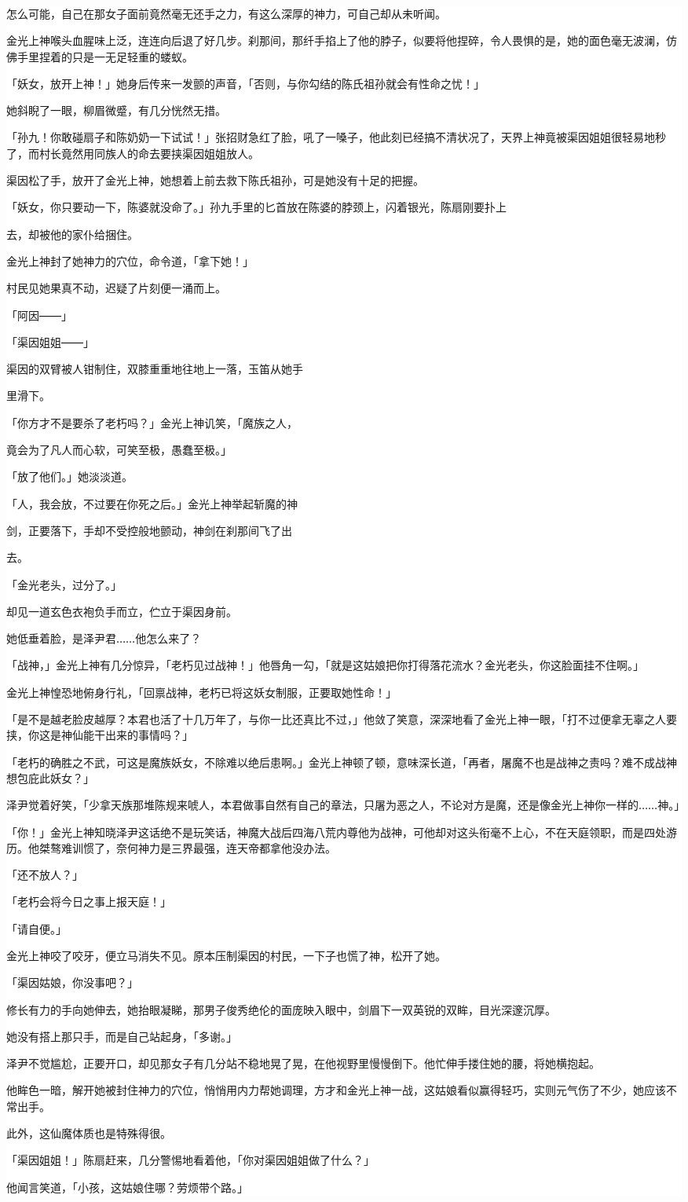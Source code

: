 怎么可能，自己在那女子面前竟然毫无还手之力，有这么深厚的神力，可自己却从未听闻。

金光上神喉头血腥味上泛，连连向后退了好几步。刹那间，那纤手掐上了他的脖子，似要将他捏碎，令人畏惧的是，她的面色毫无波澜，仿佛手里捏着的只是一无足轻重的蝼蚁。

「妖女，放开上神！」她身后传来一发颤的声音，「否则，与你勾结的陈氏祖孙就会有性命之忧！」

她斜睨了一眼，柳眉微蹙，有几分恍然无措。

「孙九！你敢碰扇子和陈奶奶一下试试！」张招财急红了脸，吼了一嗓子，他此刻已经搞不清状况了，天界上神竟被渠因姐姐很轻易地秒了，而村长竟然用同族人的命去要挟渠因姐姐放人。

渠因松了手，放开了金光上神，她想着上前去救下陈氏祖孙，可是她没有十足的把握。

「妖女，你只要动一下，陈婆就没命了。」孙九手里的匕首放在陈婆的脖颈上，闪着银光，陈扇刚要扑上

去，却被他的家仆给捆住。

金光上神封了她神力的穴位，命令道，「拿下她！」

村民见她果真不动，迟疑了片刻便一涌而上。

「阿因——」

「渠因姐姐——」

渠因的双臂被人钳制住，双膝重重地往地上一落，玉笛从她手

里滑下。

「你方才不是要杀了老朽吗？」金光上神讥笑，「魔族之人，

竟会为了凡人而心软，可笑至极，愚蠢至极。」

「放了他们。」她淡淡道。

「人，我会放，不过要在你死之后。」金光上神举起斩魔的神

剑，正要落下，手却不受控般地颤动，神剑在刹那间飞了出

去。

「金光老头，过分了。」

却见一道玄色衣袍负手而立，伫立于渠因身前。

她低垂着脸，是泽尹君……他怎么来了？

「战神，」金光上神有几分惊异，「老朽见过战神！」他唇角一勾，「就是这姑娘把你打得落花流水？金光老头，你这脸面挂不住啊。」

金光上神惶恐地俯身行礼，「回禀战神，老朽已将这妖女制服，正要取她性命！」

「是不是越老脸皮越厚？本君也活了十几万年了，与你一比还真比不过，」他敛了笑意，深深地看了金光上神一眼，「打不过便拿无辜之人要挟，你这是神仙能干出来的事情吗？」

「老朽的确胜之不武，可这是魔族妖女，不除难以绝后患啊。」金光上神顿了顿，意味深长道，「再者，屠魔不也是战神之责吗？难不成战神想包庇此妖女？」

泽尹觉着好笑，「少拿天族那堆陈规来唬人，本君做事自然有自己的章法，只屠为恶之人，不论对方是魔，还是像金光上神你一样的……神。」

「你！」金光上神知晓泽尹这话绝不是玩笑话，神魔大战后四海八荒内尊他为战神，可他却对这头衔毫不上心，不在天庭领职，而是四处游历。他桀骜难训惯了，奈何神力是三界最强，连天帝都拿他没办法。

「还不放人？」

「老朽会将今日之事上报天庭！」

「请自便。」

金光上神咬了咬牙，便立马消失不见。原本压制渠因的村民，一下子也慌了神，松开了她。

「渠因姑娘，你没事吧？」

修长有力的手向她伸去，她抬眼凝睇，那男子俊秀绝伦的面庞映入眼中，剑眉下一双英锐的双眸，目光深邃沉厚。

她没有搭上那只手，而是自己站起身，「多谢。」

泽尹不觉尴尬，正要开口，却见那女子有几分站不稳地晃了晃，在他视野里慢慢倒下。他忙伸手搂住她的腰，将她横抱起。

他眸色一暗，解开她被封住神力的穴位，悄悄用内力帮她调理，方才和金光上神一战，这姑娘看似赢得轻巧，实则元气伤了不少，她应该不常出手。

此外，这仙魔体质也是特殊得很。

「渠因姐姐！」陈扇赶来，几分警惕地看着他，「你对渠因姐姐做了什么？」

他闻言笑道，「小孩，这姑娘住哪？劳烦带个路。」